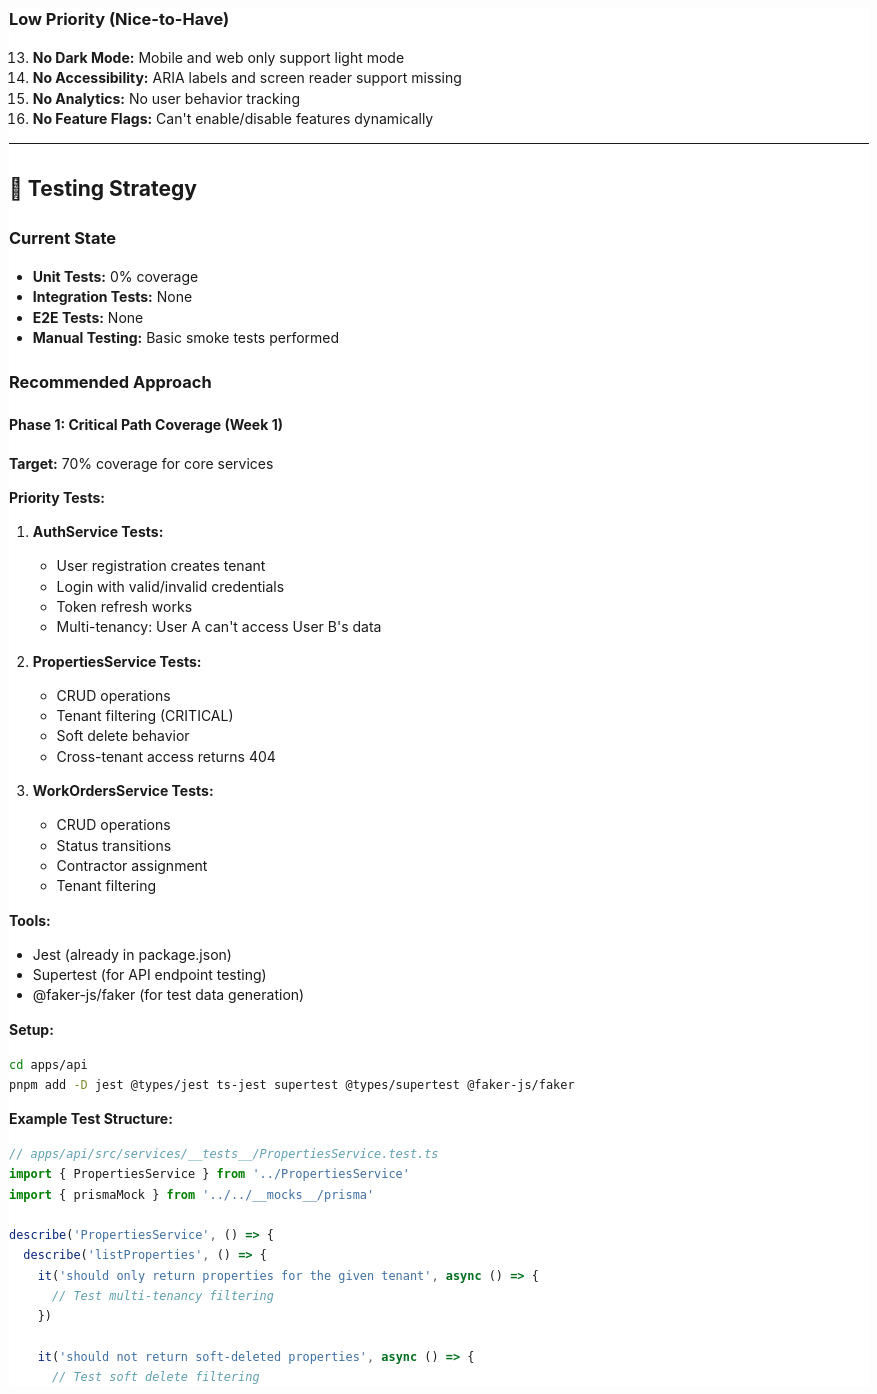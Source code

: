 ### Low Priority (Nice-to-Have)
13. **No Dark Mode:** Mobile and web only support light mode
14. **No Accessibility:** ARIA labels and screen reader support missing
15. **No Analytics:** No user behavior tracking
16. **No Feature Flags:** Can't enable/disable features dynamically

---

## 🧪 Testing Strategy

### Current State
- **Unit Tests:** 0% coverage
- **Integration Tests:** None
- **E2E Tests:** None
- **Manual Testing:** Basic smoke tests performed

### Recommended Approach

#### Phase 1: Critical Path Coverage (Week 1)
**Target:** 70% coverage for core services

**Priority Tests:**
1. **AuthService Tests:**
   - User registration creates tenant
   - Login with valid/invalid credentials
   - Token refresh works
   - Multi-tenancy: User A can't access User B's data

2. **PropertiesService Tests:**
   - CRUD operations
   - Tenant filtering (CRITICAL)
   - Soft delete behavior
   - Cross-tenant access returns 404

3. **WorkOrdersService Tests:**
   - CRUD operations
   - Status transitions
   - Contractor assignment
   - Tenant filtering

**Tools:**
- Jest (already in package.json)
- Supertest (for API endpoint testing)
- @faker-js/faker (for test data generation)

**Setup:**
```bash
cd apps/api
pnpm add -D jest @types/jest ts-jest supertest @types/supertest @faker-js/faker
```

**Example Test Structure:**
```typescript
// apps/api/src/services/__tests__/PropertiesService.test.ts
import { PropertiesService } from '../PropertiesService'
import { prismaMock } from '../../__mocks__/prisma'

describe('PropertiesService', () => {
  describe('listProperties', () => {
    it('should only return properties for the given tenant', async () => {
      // Test multi-tenancy filtering
    })

    it('should not return soft-deleted properties', async () => {
      // Test soft delete filtering
```